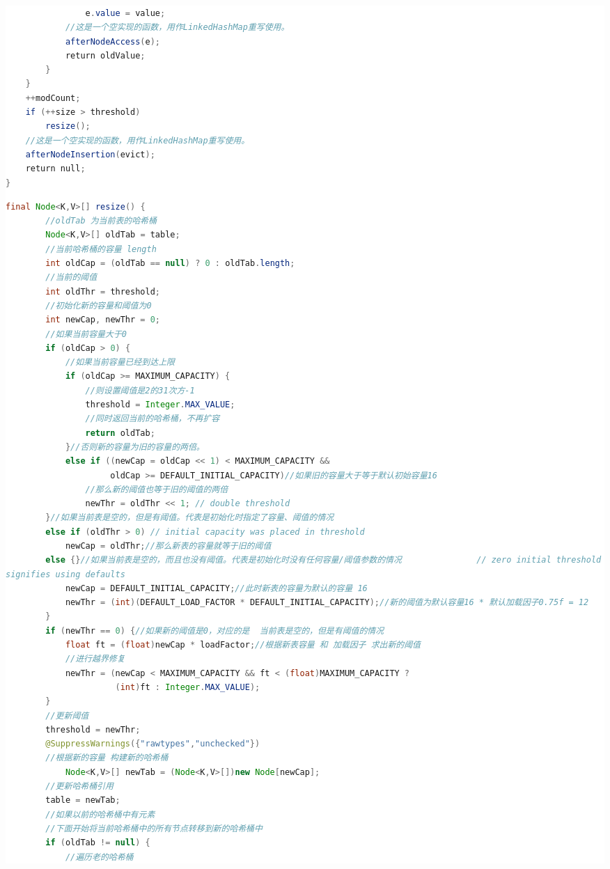 ```java
                e.value = value;
            //这是一个空实现的函数，用作LinkedHashMap重写使用。
            afterNodeAccess(e);
            return oldValue;
        }
    }
    ++modCount;
    if (++size > threshold)
        resize();
    //这是一个空实现的函数，用作LinkedHashMap重写使用。
    afterNodeInsertion(evict);
    return null;
}
```

```java
final Node<K,V>[] resize() {
        //oldTab 为当前表的哈希桶
        Node<K,V>[] oldTab = table;
        //当前哈希桶的容量 length
        int oldCap = (oldTab == null) ? 0 : oldTab.length;
        //当前的阈值
        int oldThr = threshold;
        //初始化新的容量和阈值为0
        int newCap, newThr = 0;
        //如果当前容量大于0
        if (oldCap > 0) {
            //如果当前容量已经到达上限
            if (oldCap >= MAXIMUM_CAPACITY) {
                //则设置阈值是2的31次方-1
                threshold = Integer.MAX_VALUE;
                //同时返回当前的哈希桶，不再扩容
                return oldTab;
            }//否则新的容量为旧的容量的两倍。 
            else if ((newCap = oldCap << 1) < MAXIMUM_CAPACITY &&
                     oldCap >= DEFAULT_INITIAL_CAPACITY)//如果旧的容量大于等于默认初始容量16
                //那么新的阈值也等于旧的阈值的两倍
                newThr = oldThr << 1; // double threshold
        }//如果当前表是空的，但是有阈值。代表是初始化时指定了容量、阈值的情况
        else if (oldThr > 0) // initial capacity was placed in threshold
            newCap = oldThr;//那么新表的容量就等于旧的阈值
        else {}//如果当前表是空的，而且也没有阈值。代表是初始化时没有任何容量/阈值参数的情况               // zero initial threshold signifies using defaults
            newCap = DEFAULT_INITIAL_CAPACITY;//此时新表的容量为默认的容量 16
            newThr = (int)(DEFAULT_LOAD_FACTOR * DEFAULT_INITIAL_CAPACITY);//新的阈值为默认容量16 * 默认加载因子0.75f = 12
        }
        if (newThr == 0) {//如果新的阈值是0，对应的是  当前表是空的，但是有阈值的情况
            float ft = (float)newCap * loadFactor;//根据新表容量 和 加载因子 求出新的阈值
            //进行越界修复
            newThr = (newCap < MAXIMUM_CAPACITY && ft < (float)MAXIMUM_CAPACITY ?
                      (int)ft : Integer.MAX_VALUE);
        }
        //更新阈值 
        threshold = newThr;
        @SuppressWarnings({"rawtypes","unchecked"})
        //根据新的容量 构建新的哈希桶
            Node<K,V>[] newTab = (Node<K,V>[])new Node[newCap];
        //更新哈希桶引用
        table = newTab;
        //如果以前的哈希桶中有元素
        //下面开始将当前哈希桶中的所有节点转移到新的哈希桶中
        if (oldTab != null) {
            //遍历老的哈希桶
```